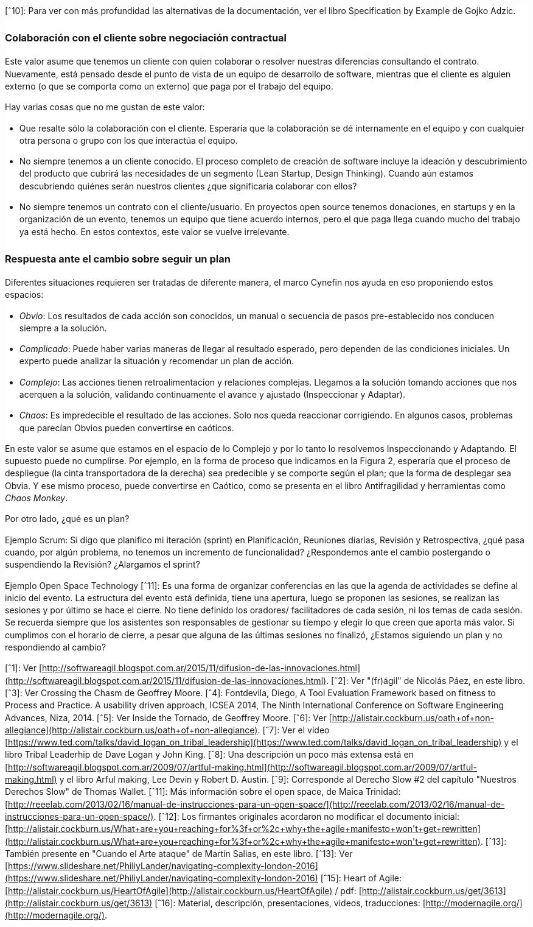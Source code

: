 [ˆ10]: Para ver con más profundidad las alternativas de la documentación, ver el libro Specification by Example de Gojko Adzic.

### Colaboración con el cliente sobre negociación contractual

Este valor asume que tenemos un cliente con quien colaborar o resolver nuestras diferencias consultando el contrato. Nuevamente, está pensado desde el punto de vista de un equipo de desarrollo de software, mientras que el cliente es alguien externo (o que se comporta como un externo) que paga por el trabajo del equipo.

Hay varias cosas que no me gustan de este valor:

* Que resalte sólo la colaboración con el cliente. Esperaría que la colaboración se dé internamente en el equipo y con cualquier otra persona o grupo con los que interactúa el equipo.

* No siempre tenemos a un cliente conocido. El proceso completo de creación de software incluye la ideación y descubrimiento del producto que cubrirá las necesidades de un segmento (Lean Startup, Design Thinking). Cuando aún estamos descubriendo quiénes serán nuestros clientes ¿que significaría colaborar con ellos?

* No siempre tenemos un contrato con el cliente/usuario. En proyectos open source tenemos donaciones, en startups y en la organización de un evento, tenemos un equipo que tiene acuerdo internos, pero el que paga llega cuando mucho del trabajo ya está hecho. En estos contextos, este valor se vuelve irrelevante.

### Respuesta ante el cambio sobre seguir un plan

Diferentes situaciones requieren ser tratadas de diferente manera, el marco Cynefin nos ayuda en eso proponiendo estos espacios:

* *Obvio*: Los resultados de cada acción son conocidos, un manual o secuencia de pasos pre-establecido nos conducen siempre a la solución.

* *Complicado*: Puede haber varias maneras de llegar al resultado esperado, pero dependen de las condiciones iniciales. Un experto puede analizar la situación y recomendar un plan de acción.

* *Complejo*: Las acciones tienen retroalimentacion y relaciones complejas. Llegamos a la solución tomando acciones que nos acerquen a la solución, validando continuamente el avance y ajustado (Inspeccionar y Adaptar).

* *Chaos*: Es impredecible el resultado de las acciones. Solo nos queda reaccionar corrigiendo. En algunos casos, problemas que parecían Obvios pueden convertirse en caóticos.

En este valor se asume que estamos en el espacio de lo Complejo y por lo tanto lo resolvemos Inspeccionando y Adaptando. El supuesto puede no cumplirse. Por ejemplo, en la forma de proceso que indicamos en la Figura 2, esperaría que el proceso de despliegue (la cinta transportadora de la derecha) sea predecible y se comporte según el plan; que la forma de desplegar sea Obvia. Y ese mismo proceso, puede convertirse en Caótico, como se presenta en el libro Antifragilidad y herramientas como *Chaos Monkey*. 

Por otro lado, ¿qué es un plan? 

Ejemplo Scrum: Si digo que planifico mi iteración (sprint) en Planificación, Reuniones diarias, Revisión y Retrospectiva, ¿qué pasa cuando, por algún problema, no tenemos un incremento de funcionalidad? ¿Respondemos ante el cambio postergando o suspendiendo la Revisión? ¿Alargamos el sprint?

Ejemplo Open Space Technology [ˆ11]: Es una forma de organizar conferencias en las que la agenda de actividades se define al inicio del evento. La estructura del evento está definida,  tiene una apertura, luego se proponen las sesiones, se realizan las sesiones y por último se hace el cierre. No tiene definido los oradores/ facilitadores de cada sesión, ni los temas de cada sesión. Se recuerda siempre que los asistentes son responsables de gestionar su tiempo y elegir lo que creen que aporta más valor. Si cumplimos con el horario de cierre, a pesar que alguna de las últimas sesiones no finalizó, ¿Estamos siguiendo un plan y no respondiendo al cambio?


[ˆ1]: Ver [http://softwareagil.blogspot.com.ar/2015/11/difusion-de-las-innovaciones.html](http://softwareagil.blogspot.com.ar/2015/11/difusion-de-las-innovaciones.html).
[ˆ2]: Ver "(fr)ágil" de Nicolás Páez, en este libro.
[ˆ3]: Ver Crossing the Chasm de Geoffrey Moore.
[ˆ4]: Fontdevila, Diego, A Tool Evaluation Framework based on fitness to Process and Practice. A usability driven approach, ICSEA 2014, The Ninth International Conference on Software Engineering Advances, Niza, 2014.
[ˆ5]: Ver Inside the Tornado, de Geoffrey Moore.
[ˆ6]: Ver [http://alistair.cockburn.us/oath+of+non-allegiance](http://alistair.cockburn.us/oath+of+non-allegiance).
[ˆ7]: Ver el video [https://www.ted.com/talks/david_logan_on_tribal_leadership](https://www.ted.com/talks/david_logan_on_tribal_leadership) y el libro Tribal Leaderhip de Dave Logan y John King.
[ˆ8]: Una descripción un poco más extensa está en [http://softwareagil.blogspot.com.ar/2009/07/artful-making.html](http://softwareagil.blogspot.com.ar/2009/07/artful-making.html) y el libro Arful making, Lee Devin y Robert D. Austin.
[ˆ9]: Corresponde al Derecho Slow #2 del capítulo "Nuestros Derechos Slow" de Thomas Wallet.
[ˆ11]: Más información sobre el open space, de Maica Trinidad: [http://reeelab.com/2013/02/16/manual-de-instrucciones-para-un-open-space/](http://reeelab.com/2013/02/16/manual-de-instrucciones-para-un-open-space/).
[ˆ12]: Los firmantes originales acordaron no modificar el documento inicial: [http://alistair.cockburn.us/What+are+you+reaching+for%3f+or%2c+why+the+agile+manifesto+won't+get+rewritten](http://alistair.cockburn.us/What+are+you+reaching+for%3f+or%2c+why+the+agile+manifesto+won't+get+rewritten).
[ˆ13]: También presente en "Cuando el Arte ataque" de Martín Salias, en este libro.
[ˆ13]: Ver [https://www.slideshare.net/PhiliyLander/navigating-complexity-london-2016](https://www.slideshare.net/PhiliyLander/navigating-complexity-london-2016)
[ˆ15]: Heart of Agile: [http://alistair.cockburn.us/HeartOfAgile](http://alistair.cockburn.us/HeartOfAgile) / pdf: [http://alistair.cockburn.us/get/3613](http://alistair.cockburn.us/get/3613)
[ˆ16]: Material, descripción, presentaciones, videos, traducciones: [http://modernagile.org/](http://modernagile.org/).